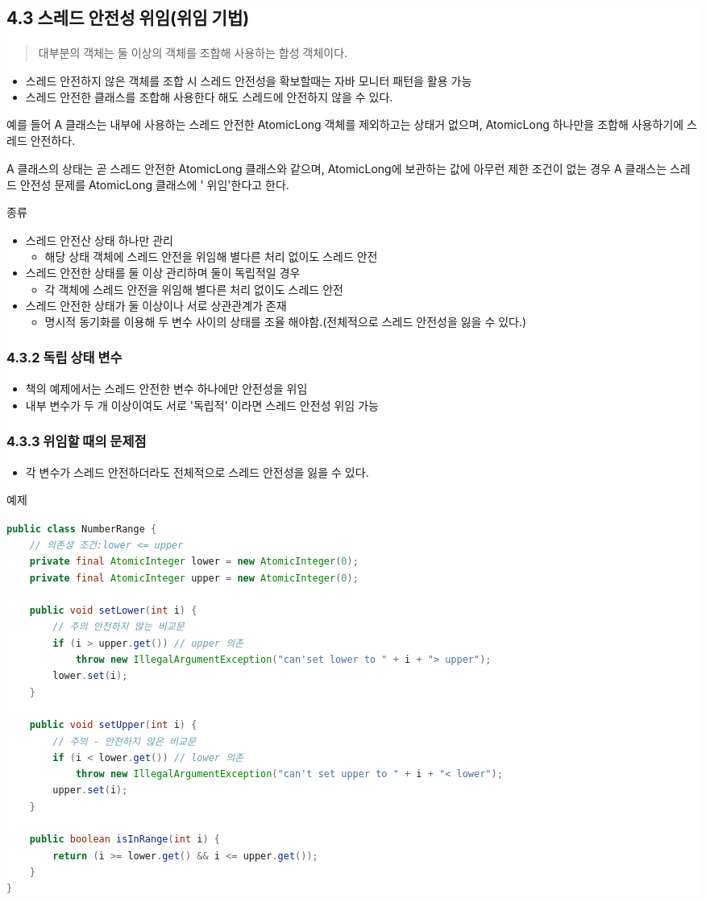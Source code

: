 
## 4.3 스레드 안전성 위임(위임 기법)

> 대부분의 객체는 둘 이상의 객체를 조합해 사용하는 합성 객체이다.

- 스레드 안전하지 않은 객체를 조합 시 스레드 안전성을 확보할때는 자바 모니터 패턴을 활용 가능
- 스레드 안전한 클래스를 조합해 사용한다 해도 스레드에 안전하지 않을 수 있다.

예를 들어 A 클래스는 내부에 사용하는 스레드 안전한 AtomicLong 객체를 제외하고는 상태거 없으며, AtomicLong 하나만을 조합해 사용하기에 스레드 안전하다.

A 클래스의 상태는 곧 스레드 안전한 AtomicLong 클래스와 같으며, AtomicLong에 보관하는 값에 아무런 제한 조건이 없는 경우 A 클래스는 스레드 안전성 문제를 AtomicLong 클래스에 '
위임'한다고 한다.

종류

- 스레드 안전산 상태 하나만 관리
    - 해당 상태 객체에 스레드 안전을 위임해 별다른 처리 없이도 스레드 안전
- 스레드 안전한 상태를 둘 이상 관리하며 둘이 독립적일 경우
    - 각 객체에 스레드 안전을 위임해 별다른 처리 없이도 스레드 안전
- 스레드 안전한 상태가 둘 이상이나 서로 상관관계가 존재
    - 명시적 동기화를 이용해 두 변수 사이의 상태를 조율 해야함.(전체적으로 스레드 안전성을 잃을 수 있다.)

### 4.3.2 독립 상태 변수

- 책의 예제에서는 스레드 안전한 변수 하나에만 안전성을 위임
- 내부 변수가 두 개 이상이여도 서로 '독립적' 이라면 스레드 안전성 위임 가능

### 4.3.3 위임할 때의 문제점

- 각 변수가 스레드 안전하더라도 전체적으로 스레드 안전성을 잃을 수 있다.

예제

```java
public class NumberRange {
	// 의존성 조건:lower <= upper
	private final AtomicInteger lower = new AtomicInteger(0);
	private final AtomicInteger upper = new AtomicInteger(0);

	public void setLower(int i) {
		// 주의 안전하지 않는 비교문
		if (i > upper.get()) // upper 의존
			throw new IllegalArgumentException("can'set lower to " + i + "> upper");
		lower.set(i);
	}

	public void setUpper(int i) {
		// 주의 - 안전하지 않은 비교문
		if (i < lower.get()) // lower 의존
			throw new IllegalArgumentException("can't set upper to " + i + "< lower");
		upper.set(i);
	}

	public boolean isInRange(int i) {
		return (i >= lower.get() && i <= upper.get());
	}
}
```
